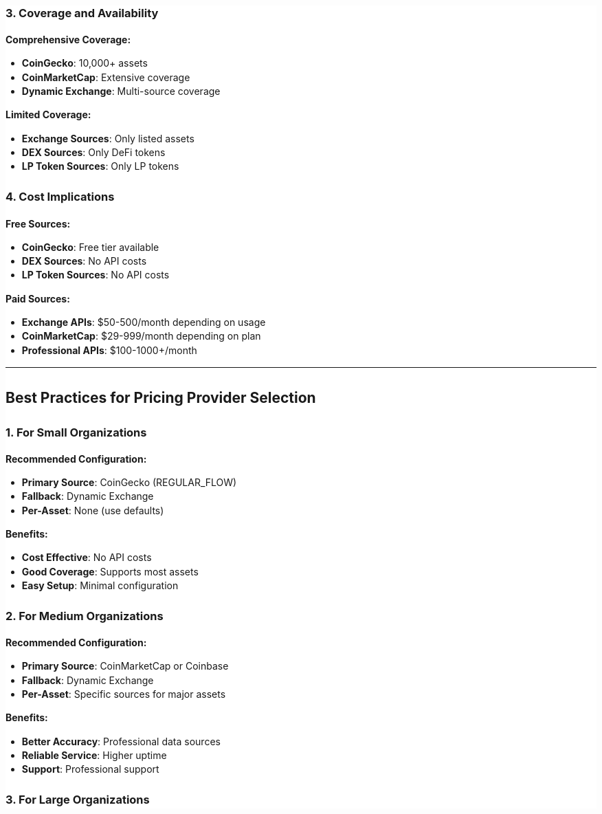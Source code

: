 ### 3. **Coverage and Availability**

**Comprehensive Coverage:**
- **CoinGecko**: 10,000+ assets
- **CoinMarketCap**: Extensive coverage
- **Dynamic Exchange**: Multi-source coverage

**Limited Coverage:**
- **Exchange Sources**: Only listed assets
- **DEX Sources**: Only DeFi tokens
- **LP Token Sources**: Only LP tokens

### 4. **Cost Implications**

**Free Sources:**
- **CoinGecko**: Free tier available
- **DEX Sources**: No API costs
- **LP Token Sources**: No API costs

**Paid Sources:**
- **Exchange APIs**: $50-500/month depending on usage
- **CoinMarketCap**: $29-999/month depending on plan
- **Professional APIs**: $100-1000+/month

---

## Best Practices for Pricing Provider Selection

### 1. **For Small Organizations**

**Recommended Configuration:**
- **Primary Source**: CoinGecko (REGULAR_FLOW)
- **Fallback**: Dynamic Exchange
- **Per-Asset**: None (use defaults)

**Benefits:**
- **Cost Effective**: No API costs
- **Good Coverage**: Supports most assets
- **Easy Setup**: Minimal configuration

### 2. **For Medium Organizations**

**Recommended Configuration:**
- **Primary Source**: CoinMarketCap or Coinbase
- **Fallback**: Dynamic Exchange
- **Per-Asset**: Specific sources for major assets

**Benefits:**
- **Better Accuracy**: Professional data sources
- **Reliable Service**: Higher uptime
- **Support**: Professional support

### 3. **For Large Organizations**
